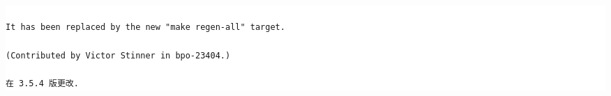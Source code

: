 ~~~~~~~~~~~~~

It has been replaced by the new "make regen-all" target.

(Contributed by Victor Stinner in bpo-23404.)

在 3.5.4 版更改.
